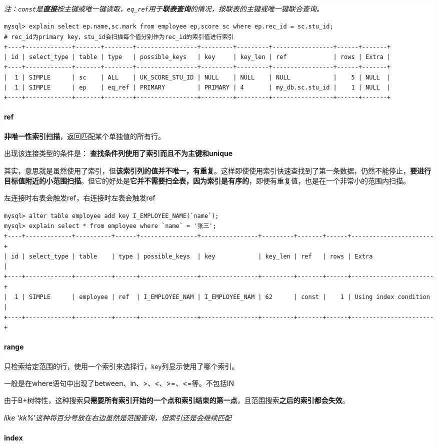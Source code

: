 *注：`const`是**直接**按主键或唯一键读取，`eq_ref`用于**联表查询**的情况，按联表的主键或唯一键联合查询。*

```mysql
mysql> explain select ep.name,sc.mark from employee ep,score sc where ep.rec_id = sc.stu_id;
# rec_id为primary key，stu_id会扫描每个值分别作为rec_id的索引值进行索引
+----+-------------+-------+--------+-----------------+---------+---------+-----------------+------+-------+
| id | select_type | table | type   | possible_keys   | key     | key_len | ref             | rows | Extra |
+----+-------------+-------+--------+-----------------+---------+---------+-----------------+------+-------+
|  1 | SIMPLE      | sc    | ALL    | UK_SCORE_STU_ID | NULL    | NULL    | NULL            |    5 | NULL  |
|  1 | SIMPLE      | ep    | eq_ref | PRIMARY         | PRIMARY | 4       | my_db.sc.stu_id |    1 | NULL  |
+----+-------------+-------+--------+-----------------+---------+---------+-----------------+------+-------+
```

#### ref

**非唯一性索引扫描**，返回匹配某个单独值的所有行。

出现该连接类型的条件是： **查找条件列使用了索引而且不为主键和unique**

其实，意思就是虽然使用了索引，但**该索引列的值并不唯一，有重复**。这样即使使用索引快速查找到了第一条数据，仍然不能停止，**要进行目标值附近的小范围扫描**。但它的好处是**它并不需要扫全表，因为索引是有序的**，即便有重复值，也是在一个非常小的范围内扫描。

左连接时右表会触发ref，右连接时左表会触发ref

```mysql
mysql> alter table employee add key I_EMPLOYEE_NAME(`name`); 
mysql> explain select * from employee where `name` = '张三';
+----+-------------+----------+------+----------------+----------------+---------+-------+------+-----------------------+
| id | select_type | table    | type | possible_keys  | key            | key_len | ref   | rows | Extra                 |
+----+-------------+----------+------+----------------+----------------+---------+-------+------+-----------------------+
|  1 | SIMPLE      | employee | ref  | I_EMPLOYEE_NAM | I_EMPLOYEE_NAM | 62      | const |    1 | Using index condition |
+----+-------------+----------+------+----------------+----------------+---------+-------+------+-----------------------+
```



#### range

只检索给定范围的行，使用一个索引来选择行，`key`列显示使用了哪个索引。

一般是在where语句中出现了between、in、>、<、>=、<=等。不包括IN

由于B+树特性，这种搜索**只需要所有索引开始的一个点和索引结束的第一点**，且范围搜索**之后的索引都会失效**。

*like ‘kk%’这种将百分号放在右边虽然是范围查询，但索引还是会继续匹配*

#### index
